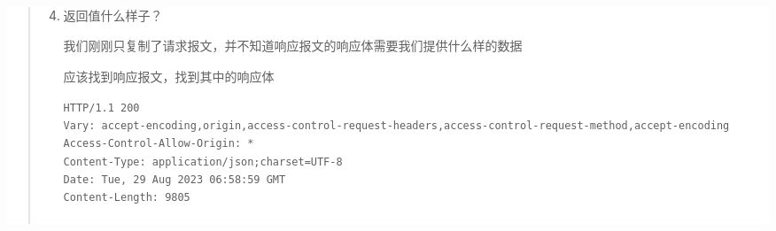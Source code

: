 > 4. 返回值什么样子？
>
>    我们刚刚只复制了请求报文，并不知道响应报文的响应体需要我们提供什么样的数据
>
>    应该找到响应报文，找到其中的响应体
>
>    ```http
>    HTTP/1.1 200
>    Vary: accept-encoding,origin,access-control-request-headers,access-control-request-method,accept-encoding
>    Access-Control-Allow-Origin: *
>    Content-Type: application/json;charset=UTF-8
>    Date: Tue, 29 Aug 2023 06:58:59 GMT
>    Content-Length: 9805
>                                     